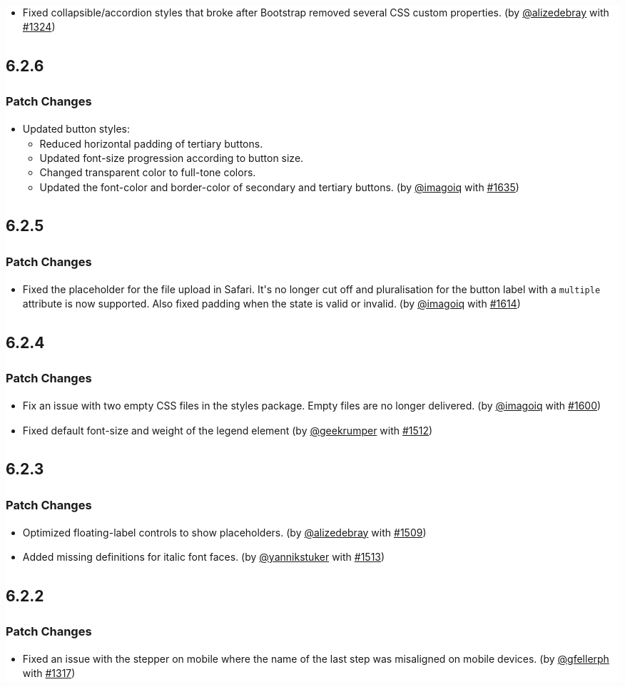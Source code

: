 - Fixed collapsible/accordion styles that broke after Bootstrap removed several CSS custom properties. (by [@alizedebray](https://github.com/alizedebray) with [#1324](https://github.com/swisspost/design-system/pull/1324))

## 6.2.6

### Patch Changes

- Updated button styles:
  - Reduced horizontal padding of tertiary buttons.
  - Updated font-size progression according to button size.
  - Changed transparent color to full-tone colors.
  - Updated the font-color and border-color of secondary and tertiary buttons. (by [@imagoiq](https://github.com/imagoiq) with [#1635](https://github.com/swisspost/design-system/pull/1635))

## 6.2.5

### Patch Changes

- Fixed the placeholder for the file upload in Safari. It's no longer cut off and pluralisation for the button label with a `multiple` attribute is now supported. Also fixed padding when the state is valid or invalid. (by [@imagoiq](https://github.com/imagoiq) with [#1614](https://github.com/swisspost/design-system/pull/1614))

## 6.2.4

### Patch Changes

- Fix an issue with two empty CSS files in the styles package. Empty files are no longer delivered. (by [@imagoiq](https://github.com/imagoiq) with [#1600](https://github.com/swisspost/design-system/pull/1600))

- Fixed default font-size and weight of the legend element (by [@geekrumper](https://github.com/geekrumper) with [#1512](https://github.com/swisspost/design-system/pull/1512))

## 6.2.3

### Patch Changes

- Optimized floating-label controls to show placeholders. (by [@alizedebray](https://github.com/alizedebray) with [#1509](https://github.com/swisspost/design-system/pull/1509))

- Added missing definitions for italic font faces. (by [@yannikstuker](https://github.com/yannikstuker) with [#1513](https://github.com/swisspost/design-system/pull/1513))

## 6.2.2

### Patch Changes

- Fixed an issue with the stepper on mobile where the name of the last step was misaligned on mobile devices. (by [@gfellerph](https://github.com/gfellerph) with [#1317](https://github.com/swisspost/design-system/pull/1317))
